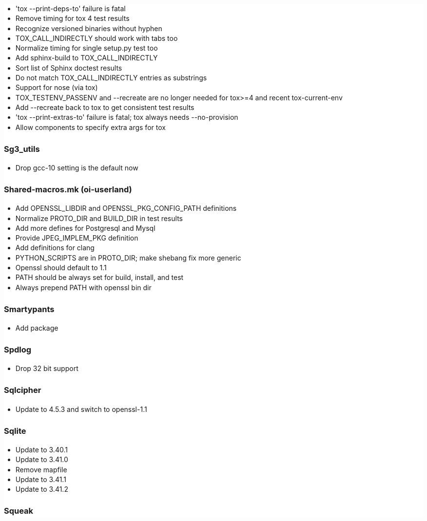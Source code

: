 - 'tox --print-deps-to' failure is fatal
- Remove timing for tox 4 test results
- Recognize versioned binaries without hyphen
- TOX_CALL_INDIRECTLY should work with tabs too
- Normalize timing for single setup.py test too
- Add sphinx-build to TOX_CALL_INDIRECTLY
- Sort list of Sphinx doctest results
- Do not match TOX_CALL_INDIRECTLY entries as substrings
- Support for nose (via tox)
- TOX_TESTENV_PASSENV and --recreate are no longer needed for tox>=4 and recent tox-current-env
- Add --recreate back to tox to get consistent test results
- 'tox --print-extras-to' failure is fatal; tox always needs --no-provision
- Allow components to specify extra args for tox

### Sg3_utils

- Drop gcc-10 setting is the default now

### Shared-macros.mk (oi-userland)

- Add OPENSSL_LIBDIR and OPENSSL_PKG_CONFIG_PATH definitions
- Normalize PROTO_DIR and BUILD_DIR in test results
- Add more defines for Postgresql and Mysql
- Provide JPEG_IMPLEM_PKG definition
- Add definitions for clang
- PYTHON_SCRIPTS are in PROTO_DIR; make shebang fix more generic
- Openssl should default to 1.1
- PATH should be always set for build, install, and test
- Always prepend PATH with openssl bin dir

### Smartypants

- Add package

### Spdlog

- Drop 32 bit support

### Sqlcipher

- Update to 4.5.3 and switch to openssl-1.1

### Sqlite

- Update to 3.40.1
- Update to 3.41.0
- Remove mapfile
- Update to 3.41.1
- Update to 3.41.2

### Squeak
